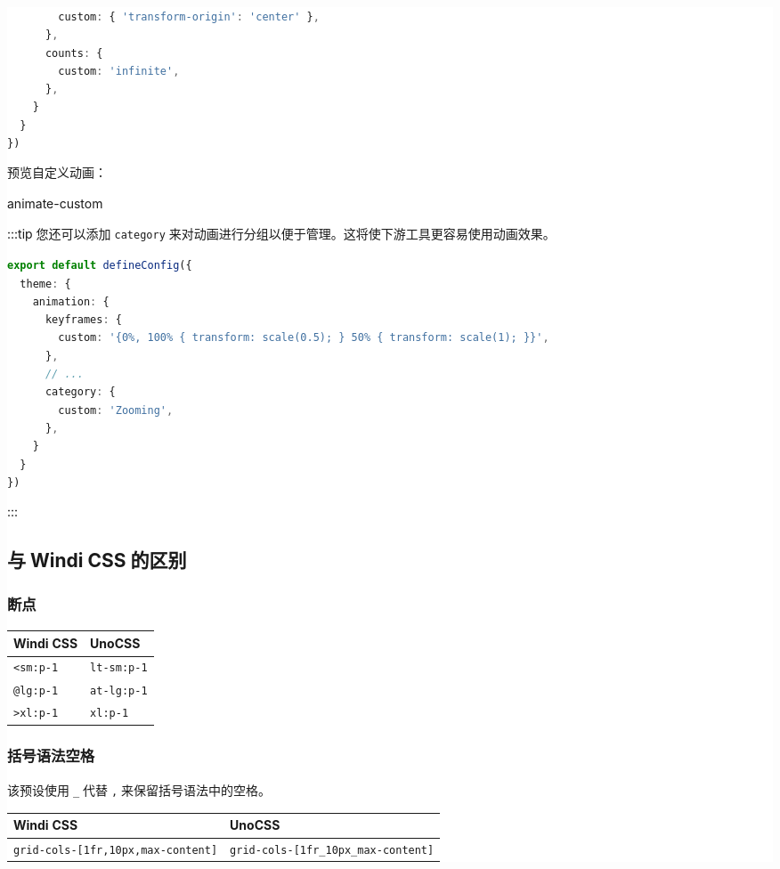 ```ts [uno.config.ts]
        custom: { 'transform-origin': 'center' },
      },
      counts: {
        custom: 'infinite',
      },
    }
  }
})
```

预览自定义动画：

<div class="animate-custom bg-white dark:bg-slate-800 p-2 w-fit ring-1 ring-purple-900/5 dark:ring-purple-200/20 shadow-lg rounded-md flex items-center justify-center">animate-custom</div>

:::tip
您还可以添加 `category` 来对动画进行分组以便于管理。这将使下游工具更容易使用动画效果。

```ts [uno.config.ts] {9}
export default defineConfig({
  theme: {
    animation: {
      keyframes: {
        custom: '{0%, 100% { transform: scale(0.5); } 50% { transform: scale(1); }}',
      },
      // ...
      category: {
        custom: 'Zooming',
      },
    }
  }
})
```

:::

## 与 Windi CSS 的区别

### 断点

| Windi CSS | UnoCSS      |
| :-------- | :---------- |
| `<sm:p-1` | `lt-sm:p-1` |
| `@lg:p-1` | `at-lg:p-1` |
| `>xl:p-1` | `xl:p-1`    |

### 括号语法空格

该预设使用 `_` 代替 `,` 来保留括号语法中的空格。

| Windi CSS                          | UnoCSS                             |
| :--------------------------------- | :--------------------------------- |
| `grid-cols-[1fr,10px,max-content]` | `grid-cols-[1fr_10px_max-content]` |
